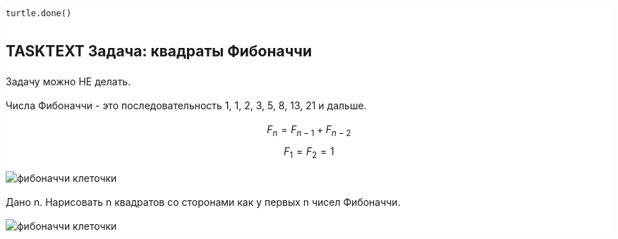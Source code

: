 ```python
turtle.done()
```

## TASKTEXT Задача: квадраты Фибоначчи

Задачу можно НЕ делать.

Числа Фибоначчи - это последовательность 1, 1, 2, 3, 5, 8, 13, 21 и дальше.

$$F_n = F_{n-1} + F_{n-2}$$
$$F_1 = F_2 = 1$$

![фибоначчи клеточки](https://stepik.org/media/attachments/lesson/479603/fib.png)

Дано n. Нарисовать n квадратов со сторонами как у первых n чисел Фибоначчи. 

![фибоначчи клеточки](https://stepik.org/media/attachments/lesson/479603/t11_7.png)
